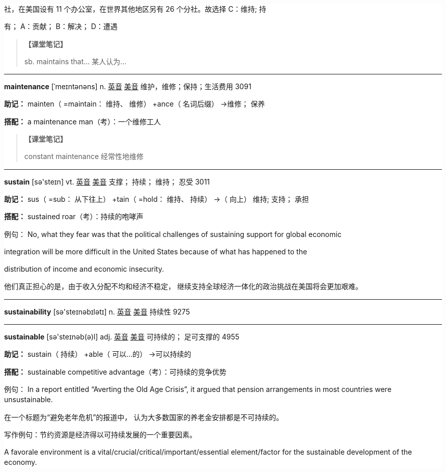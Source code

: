 社，在美国设有 11 个办公室，在世界其他地区另有 26 个分社。故选择 C：维持; 持

有； A：贡献； B：解决； D：遭遇

> **【课堂笔记】**
>
> sb. maintains that… 某人认为…

***

**maintenance**  \[ˈmeɪntənəns] n.  [英音](https://dict.youdao.com/dictvoice?audio=maintenance\&type=1)  [美音](https://dict.youdao.com/dictvoice?audio=maintenance\&type=2) 维护，维修；保持；生活费用 3091

**助记：** mainten（ =maintain： 维持、 维修） +ance（ 名词后缀） →维修； 保养

**搭配：** a maintenance man（考）：一个维修工人

> **【课堂笔记】**
>
> constant maintenance 经常性地维修

***

**sustain**  \[sə'steɪn] vt.  [英音](https://dict.youdao.com/dictvoice?audio=sustain\&type=1)  [美音](https://dict.youdao.com/dictvoice?audio=sustain\&type=2) 支撑； 持续； 维持； 忍受 3011

**助记：** sus（ =sub： 从下往上） +tain（ =hold： 维持、 持续） →（ 向上） 维持; 支持； 承担

**搭配：** sustained roar（考）：持续的咆哮声

例句： No, what they fear was that the political challenges of sustaining support for global economic

integration will be more difficult in the United States because of what has happened to the

distribution of income and economic insecurity.&#x20;

他们真正担心的是，由于收入分配不均和经济不稳定， 继续支持全球经济一体化的政治挑战在美国将会更加艰难。

***

**sustainability**  \[sə'steɪnəbɪlətɪ] n.  [英音](https://dict.youdao.com/dictvoice?audio=sustainability\&type=1)  [美音](https://dict.youdao.com/dictvoice?audio=sustainability\&type=2) 持续性 9275

***

**sustainable**  \[sə'steɪnəb(ə)l] adj.  [英音](https://dict.youdao.com/dictvoice?audio=sustainable\&type=1)  [美音](https://dict.youdao.com/dictvoice?audio=sustainable\&type=2) 可持续的； 足可支撑的 4955

**助记：** sustain（ 持续） +able（ 可以…的） →可以持续的

**搭配：** sustainable competitive advantage（考）：可持续的竞争优势

例句： In a report entitled “Averting the Old Age Crisis”, it argued that pension arrangements in most countries were unsustainable.&#x20;

在一个标题为“避免老年危机”的报道中， 认为大多数国家的养老金安排都是不可持续的。

写作例句：节约资源是经济得以可持续发展的一个重要因素。

A favorale environment is a vital/crucial/critical/important/essential element/factor for the sustainable development of the economy.
